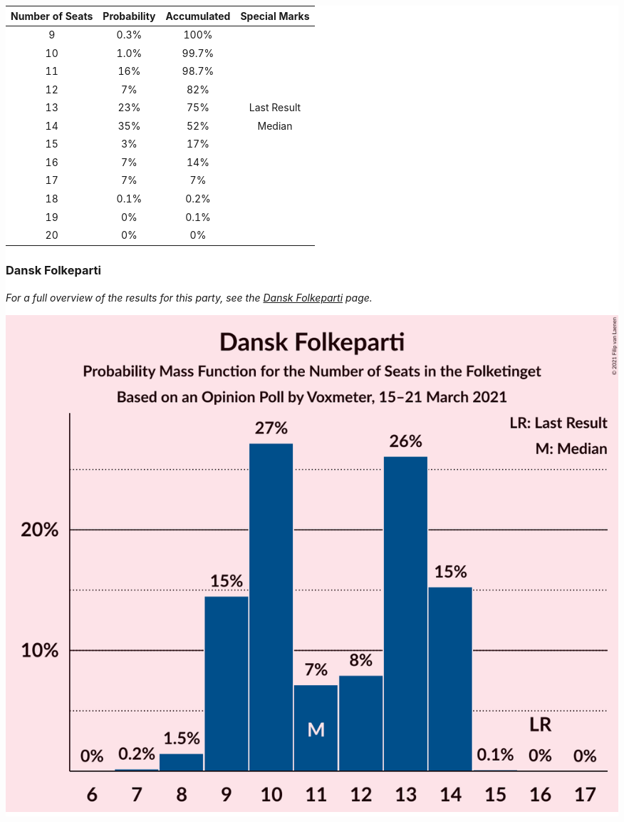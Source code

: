 | Number of Seats | Probability | Accumulated | Special Marks |
|:---------------:|:-----------:|:-----------:|:-------------:|
| 9 | 0.3% | 100% |  |
| 10 | 1.0% | 99.7% |  |
| 11 | 16% | 98.7% |  |
| 12 | 7% | 82% |  |
| 13 | 23% | 75% | Last Result |
| 14 | 35% | 52% | Median |
| 15 | 3% | 17% |  |
| 16 | 7% | 14% |  |
| 17 | 7% | 7% |  |
| 18 | 0.1% | 0.2% |  |
| 19 | 0% | 0.1% |  |
| 20 | 0% | 0% |  |

### Dansk Folkeparti

*For a full overview of the results for this party, see the [Dansk Folkeparti](party-danskfolkeparti.html) page.*

![Graph with seats probability mass function not yet produced](2021-03-21-Voxmeter-seats-pmf-danskfolkeparti.png "Seats Probability Mass Function")